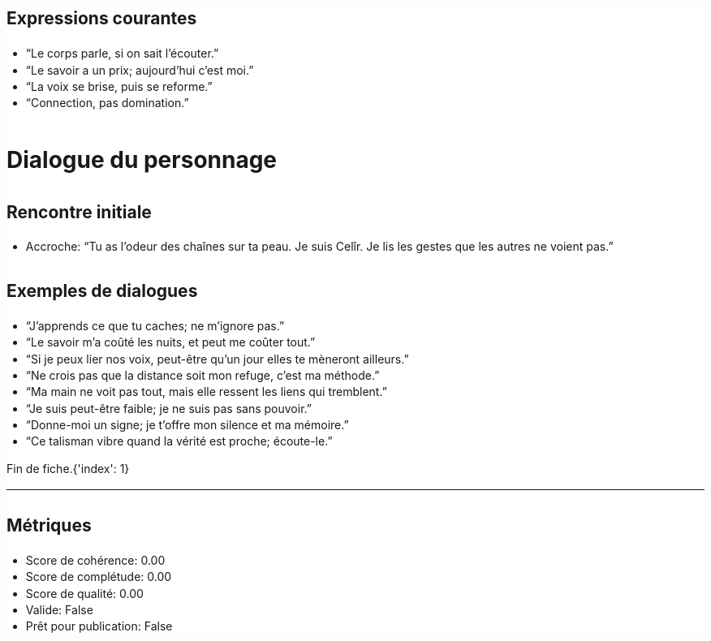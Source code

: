 ## Expressions courantes
- “Le corps parle, si on sait l’écouter.”
- “Le savoir a un prix; aujourd’hui c’est moi.”
- “La voix se brise, puis se reforme.”
- “Connection, pas domination.”

# Dialogue du personnage

## Rencontre initiale
- Accroche: “Tu as l’odeur des chaînes sur ta peau. Je suis Celîr. Je lis les gestes que les autres ne voient pas.”

## Exemples de dialogues
- “J’apprends ce que tu caches; ne m’ignore pas.”
- “Le savoir m’a coûté les nuits, et peut me coûter tout.”
- “Si je peux lier nos voix, peut-être qu’un jour elles te mèneront ailleurs.”
- “Ne crois pas que la distance soit mon refuge, c’est ma méthode.”
- “Ma main ne voit pas tout, mais elle ressent les liens qui tremblent.”
- “Je suis peut-être faible; je ne suis pas sans pouvoir.”
- “Donne-moi un signe; je t’offre mon silence et ma mémoire.”
- “Ce talisman vibre quand la vérité est proche; écoute-le.”

Fin de fiche.{'index': 1}

---

## Métriques

- Score de cohérence: 0.00
- Score de complétude: 0.00
- Score de qualité: 0.00
- Valide: False
- Prêt pour publication: False
